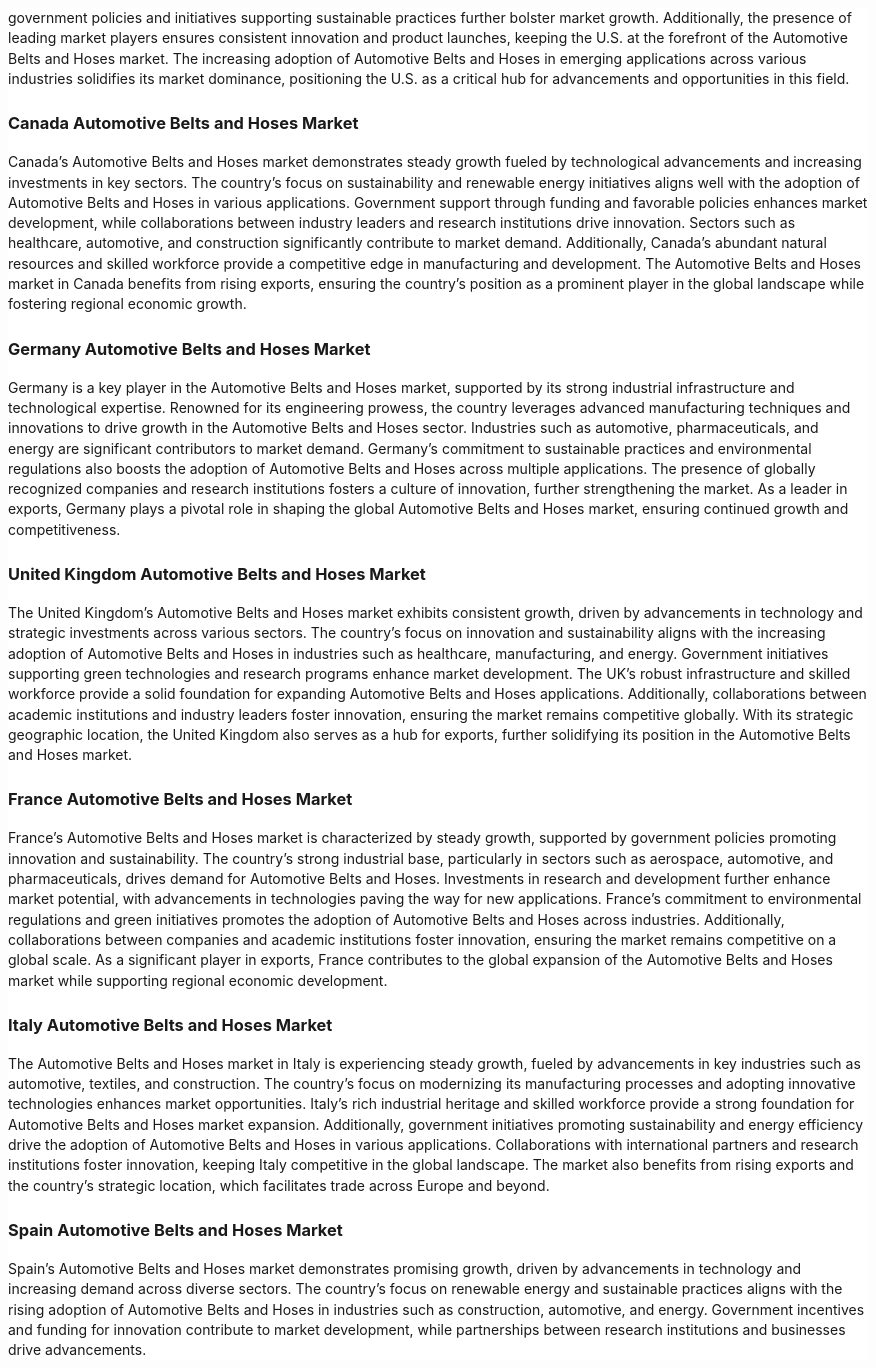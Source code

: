 government policies and initiatives supporting sustainable practices further bolster market growth. Additionally, the presence of leading market players ensures consistent innovation and product launches, keeping the U.S. at the forefront of the Automotive Belts and Hoses market. The increasing adoption of Automotive Belts and Hoses in emerging applications across various industries solidifies its market dominance, positioning the U.S. as a critical hub for advancements and opportunities in this field.</p><h3>Canada Automotive Belts and Hoses Market</h3><p>Canada&rsquo;s Automotive Belts and Hoses market demonstrates steady growth fueled by technological advancements and increasing investments in key sectors. The country&rsquo;s focus on sustainability and renewable energy initiatives aligns well with the adoption of Automotive Belts and Hoses in various applications. Government support through funding and favorable policies enhances market development, while collaborations between industry leaders and research institutions drive innovation. Sectors such as healthcare, automotive, and construction significantly contribute to market demand. Additionally, Canada&rsquo;s abundant natural resources and skilled workforce provide a competitive edge in manufacturing and development. The Automotive Belts and Hoses market in Canada benefits from rising exports, ensuring the country&rsquo;s position as a prominent player in the global landscape while fostering regional economic growth.</p><h3>Germany Automotive Belts and Hoses Market</h3><p>Germany is a key player in the Automotive Belts and Hoses market, supported by its strong industrial infrastructure and technological expertise. Renowned for its engineering prowess, the country leverages advanced manufacturing techniques and innovations to drive growth in the Automotive Belts and Hoses sector. Industries such as automotive, pharmaceuticals, and energy are significant contributors to market demand. Germany&rsquo;s commitment to sustainable practices and environmental regulations also boosts the adoption of Automotive Belts and Hoses across multiple applications. The presence of globally recognized companies and research institutions fosters a culture of innovation, further strengthening the market. As a leader in exports, Germany plays a pivotal role in shaping the global Automotive Belts and Hoses market, ensuring continued growth and competitiveness.</p><h3>United Kingdom Automotive Belts and Hoses Market</h3><p>The United Kingdom&rsquo;s Automotive Belts and Hoses market exhibits consistent growth, driven by advancements in technology and strategic investments across various sectors. The country&rsquo;s focus on innovation and sustainability aligns with the increasing adoption of Automotive Belts and Hoses in industries such as healthcare, manufacturing, and energy. Government initiatives supporting green technologies and research programs enhance market development. The UK&rsquo;s robust infrastructure and skilled workforce provide a solid foundation for expanding Automotive Belts and Hoses applications. Additionally, collaborations between academic institutions and industry leaders foster innovation, ensuring the market remains competitive globally. With its strategic geographic location, the United Kingdom also serves as a hub for exports, further solidifying its position in the Automotive Belts and Hoses market.</p><h3>France Automotive Belts and Hoses Market</h3><p>France&rsquo;s Automotive Belts and Hoses market is characterized by steady growth, supported by government policies promoting innovation and sustainability. The country&rsquo;s strong industrial base, particularly in sectors such as aerospace, automotive, and pharmaceuticals, drives demand for Automotive Belts and Hoses. Investments in research and development further enhance market potential, with advancements in technologies paving the way for new applications. France&rsquo;s commitment to environmental regulations and green initiatives promotes the adoption of Automotive Belts and Hoses across industries. Additionally, collaborations between companies and academic institutions foster innovation, ensuring the market remains competitive on a global scale. As a significant player in exports, France contributes to the global expansion of the Automotive Belts and Hoses market while supporting regional economic development.</p><h3>Italy Automotive Belts and Hoses Market</h3><p>The Automotive Belts and Hoses market in Italy is experiencing steady growth, fueled by advancements in key industries such as automotive, textiles, and construction. The country&rsquo;s focus on modernizing its manufacturing processes and adopting innovative technologies enhances market opportunities. Italy&rsquo;s rich industrial heritage and skilled workforce provide a strong foundation for Automotive Belts and Hoses market expansion. Additionally, government initiatives promoting sustainability and energy efficiency drive the adoption of Automotive Belts and Hoses in various applications. Collaborations with international partners and research institutions foster innovation, keeping Italy competitive in the global landscape. The market also benefits from rising exports and the country&rsquo;s strategic location, which facilitates trade across Europe and beyond.</p><h3>Spain Automotive Belts and Hoses Market</h3><p>Spain&rsquo;s Automotive Belts and Hoses market demonstrates promising growth, driven by advancements in technology and increasing demand across diverse sectors. The country&rsquo;s focus on renewable energy and sustainable practices aligns with the rising adoption of Automotive Belts and Hoses in industries such as construction, automotive, and energy. Government incentives and funding for innovation contribute to market development, while partnerships between research institutions and businesses drive advancements.